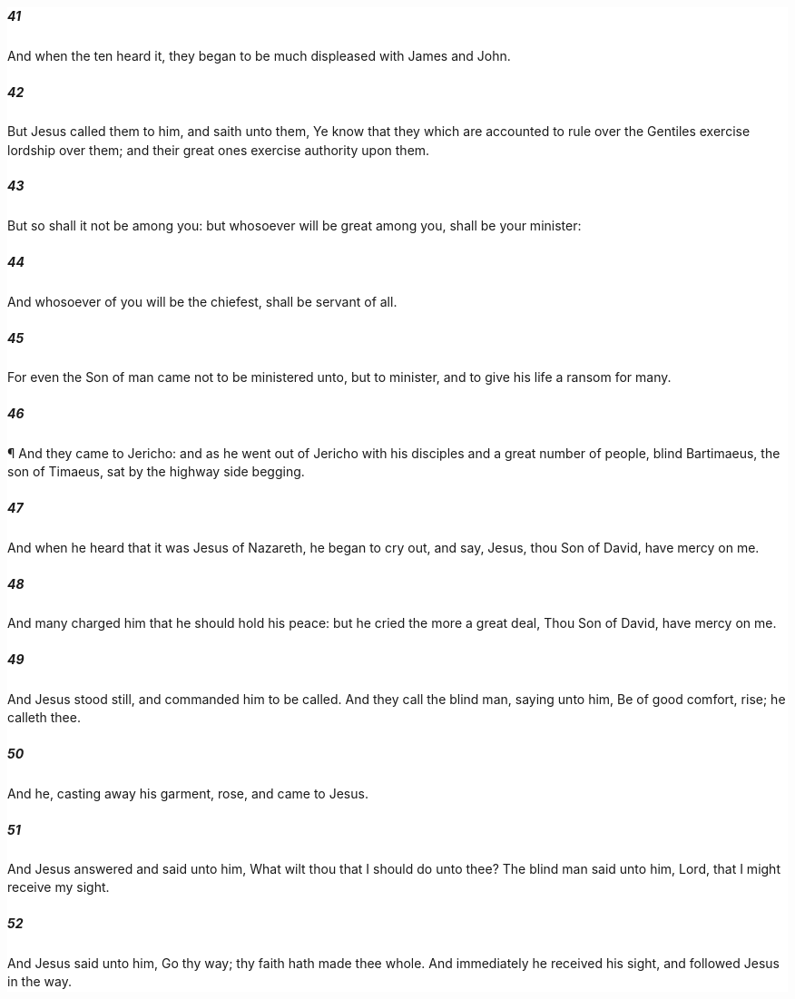 ##### 41
 And when the ten heard it, they began to be much displeased with James and John.
##### 42
 But Jesus called them to him, and saith unto them, Ye know that they which are accounted to rule over the Gentiles exercise lordship over them; and their great ones exercise authority upon them.
##### 43
 But so shall it not be among you: but whosoever will be great among you, shall be your minister:
##### 44
 And whosoever of you will be the chiefest, shall be servant of all.
##### 45
 For even the Son of man came not to be ministered unto, but to minister, and to give his life a ransom for many.
##### 46
 ¶ And they came to Jericho: and as he went out of Jericho with his disciples and a great number of people, blind Bartimaeus, the son of Timaeus, sat by the highway side begging.
##### 47
 And when he heard that it was Jesus of Nazareth, he began to cry out, and say, Jesus, thou Son of David, have mercy on me.
##### 48
 And many charged him that he should hold his peace: but he cried the more a great deal, Thou Son of David, have mercy on me.
##### 49
 And Jesus stood still, and commanded him to be called. And they call the blind man, saying unto him, Be of good comfort, rise; he calleth thee.
##### 50
 And he, casting away his garment, rose, and came to Jesus.
##### 51
 And Jesus answered and said unto him, What wilt thou that I should do unto thee? The blind man said unto him, Lord, that I might receive my sight.
##### 52
 And Jesus said unto him, Go thy way; thy faith hath made thee whole. And immediately he received his sight, and followed Jesus in the way.
